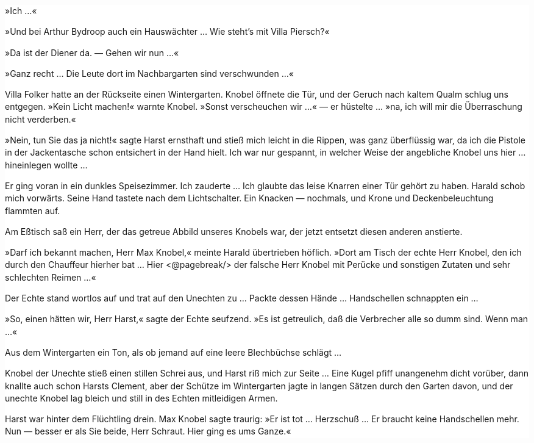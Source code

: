 »Ich …«

»Und bei Arthur Bydroop auch ein Hauswächter …
Wie steht’s mit Villa Piersch?«

»Da ist der Diener da. — Gehen wir nun …«

»Ganz recht … Die Leute dort im Nachbargarten sind
verschwunden …«

Villa Folker hatte an der Rückseite einen Wintergarten.
Knobel öffnete die Tür, und der Geruch nach kaltem Qualm
schlug uns entgegen. »Kein Licht machen!« warnte Knobel.
»Sonst verscheuchen wir …« — er hüstelte … »na, ich
will mir die Überraschung nicht verderben.«

»Nein, tun Sie das ja nicht!« sagte Harst ernsthaft und
stieß mich leicht in die Rippen, was ganz überflüssig war,
da ich die Pistole in der Jackentasche schon entsichert in der
Hand hielt. Ich war nur gespannt, in welcher Weise der
angebliche Knobel uns hier … hineinlegen wollte …

Er ging voran in ein dunkles Speisezimmer. Ich zauderte
… Ich glaubte das leise Knarren einer Tür gehört
zu haben. Harald schob mich vorwärts. Seine Hand tastete
nach dem Lichtschalter. Ein Knacken — nochmals, und
Krone und Deckenbeleuchtung flammten auf.

Am Eßtisch saß ein Herr, der das getreue Abbild unseres
Knobels war, der jetzt entsetzt diesen anderen anstierte.

»Darf ich bekannt machen, Herr Max Knobel,« meinte
Harald übertrieben höflich. »Dort am Tisch der echte Herr
Knobel, den ich durch den Chauffeur hierher bat … Hier
<@pagebreak/>
der falsche Herr Knobel mit Perücke und sonstigen Zutaten
und sehr schlechten Reimen …«

Der Echte stand wortlos auf und trat auf den Unechten
zu … Packte dessen Hände … Handschellen schnappten
ein …

»So, einen hätten wir, Herr Harst,« sagte der Echte
seufzend. »Es ist getreulich, daß die Verbrecher alle so dumm
sind. Wenn man …«

Aus dem Wintergarten ein Ton, als ob jemand auf eine
leere Blechbüchse schlägt …

Knobel der Unechte stieß einen stillen Schrei aus,
und Harst riß mich zur Seite … Eine Kugel pfiff unangenehm
dicht vorüber, dann knallte auch schon Harsts Clement,
aber der Schütze im Wintergarten jagte in langen
Sätzen durch den Garten davon, und der unechte Knobel
lag bleich und still in des Echten mitleidigen Armen.

Harst war hinter dem Flüchtling drein. Max Knobel
sagte traurig: »Er ist tot … Herzschuß … Er braucht
keine Handschellen mehr. Nun — besser er als Sie beide,
Herr Schraut. Hier ging es ums Ganze.«
